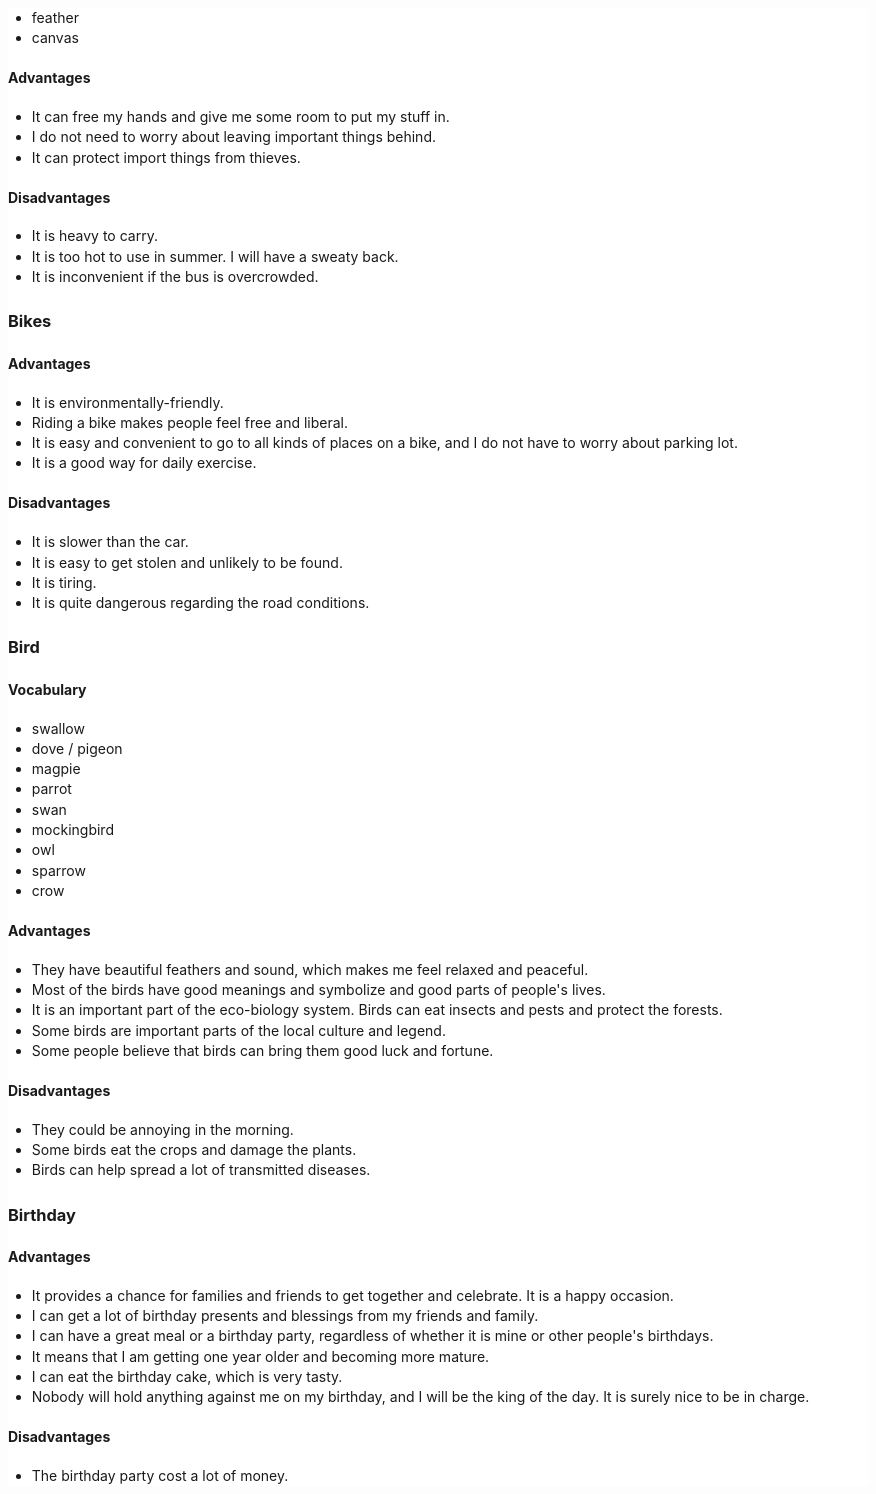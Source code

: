 * feather
* canvas
#### Advantages
* It can free my hands and give me some room to put my stuff in.
* I do not need to worry about leaving important things behind.
* It can protect import things from thieves.
#### Disadvantages
* It is heavy to carry.
* It is too hot to use in summer. I will have a sweaty back.
* It is inconvenient if the bus is overcrowded.
### Bikes
#### Advantages
* It is environmentally-friendly.
* Riding a bike makes people feel free and liberal.
* It is easy and convenient to go to all kinds of places on a bike, and I do not have to worry about parking lot.
* It is a good way for daily exercise.
#### Disadvantages
* It is slower than the car.
* It is easy to get stolen and unlikely to be found.
* It is tiring.
* It is quite dangerous regarding the road conditions.
### Bird
#### Vocabulary
* swallow
* dove / pigeon
* magpie
* parrot
* swan
* mockingbird
* owl
* sparrow
* crow
#### Advantages
* They have beautiful feathers and sound, which makes me feel relaxed and peaceful.
* Most of the birds have good meanings and symbolize and good parts of people's lives.
* It is an important part of the eco-biology system. Birds can eat insects and pests and protect the forests.
* Some birds are important parts of the local culture and legend.
* Some people believe that birds can bring them good luck and fortune.
#### Disadvantages
* They could be annoying in the morning.
* Some birds eat the crops and damage the plants.
* Birds can help spread a lot of transmitted diseases.
### Birthday
#### Advantages
* It provides a chance for families and friends to get together and celebrate. It is a happy occasion.
* I can get a lot of birthday presents and blessings from my friends and family.
* I can have a great meal or a birthday party, regardless of whether it is mine or other people's birthdays.
* It means that I am getting one year older and becoming more mature.
* I can eat the birthday cake, which is very tasty.
* Nobody will hold anything against me on my birthday, and I will be the king of the day. It is surely nice to be in charge.
#### Disadvantages
* The birthday party cost a lot of money.